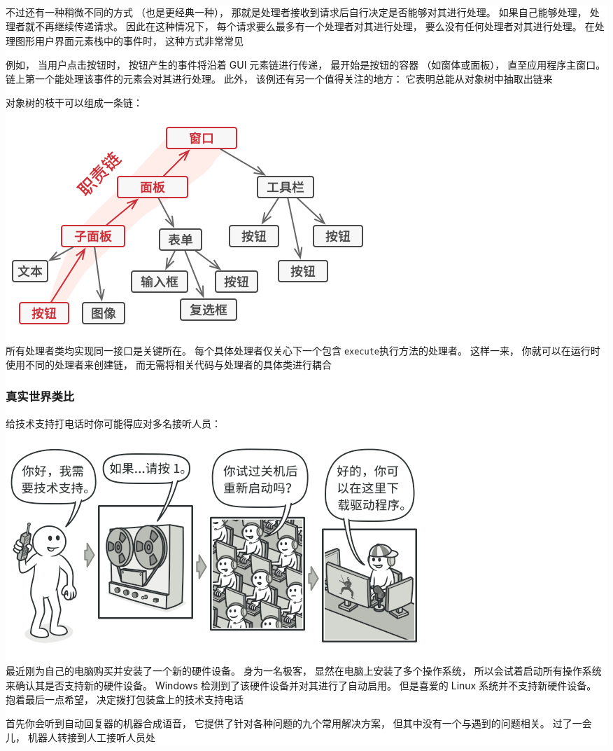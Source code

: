 不过还有一种稍微不同的方式 （也是更经典一种）， 那就是处理者接收到请求后自行决定是否能够对其进行处理。 如果自己能够处理， 处理者就不再继续传递请求。 因此在这种情况下， 每个请求要么最多有一个处理者对其进行处理， 要么没有任何处理者对其进行处理。 在处理图形用户界面元素栈中的事件时， 这种方式非常常见

例如， 当用户点击按钮时， 按钮产生的事件将沿着 GUI 元素链进行传递， 最开始是按钮的容器 （如窗体或面板）， 直至应用程序主窗口。 链上第一个能处理该事件的元素会对其进行处理。 此外， 该例还有另一个值得关注的地方： 它表明总能从对象树中抽取出链来

对象树的枝干可以组成一条链：

![对象树的枝干可以组成一条链](.assets/责任链模式/solution2-zh.png)

所有处理者类均实现同一接口是关键所在。 每个具体处理者仅关心下一个包含 `execute`执行方法的处理者。 这样一来， 你就可以在运行时使用不同的处理者来创建链， 而无需将相关代码与处理者的具体类进行耦合

### 真实世界类比

给技术支持打电话时你可能得应对多名接听人员：

![与技术支持交谈可能不容易](.assets/责任链模式/chain-of-responsibility-comic-1-zh.png)

最近刚为自己的电脑购买并安装了一个新的硬件设备。 身为一名极客， 显然在电脑上安装了多个操作系统， 所以会试着启动所有操作系统来确认其是否支持新的硬件设备。 Windows 检测到了该硬件设备并对其进行了自动启用。 但是喜爱的 Linux 系统并不支持新硬件设备。 抱着最后一点希望， 决定拨打包装盒上的技术支持电话

首先你会听到自动回复器的机器合成语音， 它提供了针对各种问题的九个常用解决方案， 但其中没有一个与遇到的问题相关。 过了一会儿， 机器人转接到人工接听人员处
